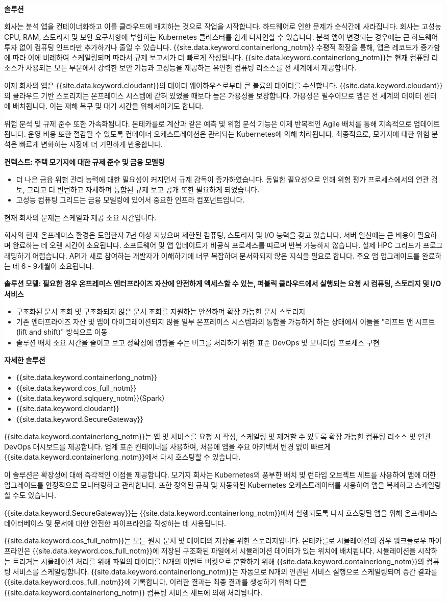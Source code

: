 **솔루션**

회사는 분석 앱을 컨테이너화하고 이를 클라우드에 배치하는 것으로 작업을 시작합니다. 하드웨어로 인한 문제가 순식간에 사라집니다. 회사는 고성능 CPU, RAM, 스토리지 및 보안 요구사항에 부합하는 Kubernetes 클러스터를 쉽게 디자인할 수 있습니다. 분석 앱이 변경되는 경우에는 큰 하드웨어 투자 없이 컴퓨팅 인프라만 추가하거나 줄일 수 있습니다. {{site.data.keyword.containerlong_notm}} 수평적 확장을 통해, 앱은 레코드가 증가함에 따라 이에 비례하여 스케일링되며 따라서 규제 보고서가 더 빠르게 작성됩니다. {{site.data.keyword.containerlong_notm}}는 현재 컴퓨팅 리소스가 사용되는 모든 부문에서 강력한 보안 기능과 고성능을 제공하는 유연한 컴퓨팅 리소스를 전 세계에서 제공합니다.

이제 회사의 앱은 {{site.data.keyword.cloudant}}의 데이터 웨어하우스로부터 큰 볼륨의 데이터를 수신합니다. {{site.data.keyword.cloudant}}의 클라우드 기반 스토리지는 온프레미스 시스템에 갇혀 있었을 때보다 높은 가용성을 보장합니다. 가용성은 필수이므로 앱은 전 세계의 데이터 센터에 배치됩니다. 이는 재해 복구 및 대기 시간을 위해서이기도 합니다.

위험 분석 및 규제 준수 또한 가속화됩니다. 몬테카를로 계산과 같은 예측 및 위험 분석 기능은 이제 반복적인 Agile 배치를 통해 지속적으로 업데이트됩니다. 운영 비용 또한 절감될 수 있도록 컨테이너 오케스트레이션은 관리되는 Kubernetes에 의해 처리됩니다. 최종적으로, 모기지에 대한 위험 분석은 빠르게 변화하는 시장에 더 기민하게 반응합니다.

**컨텍스트: 주택 모기지에 대한 규제 준수 및 금융 모델링**

* 더 나은 금융 위험 관리 능력에 대한 필요성이 커지면서 규제 감독이 증가하였습니다. 동일한 필요성으로 인해 위험 평가 프로세스에서의 연관 검토, 그리고 더 빈번하고 자세하며 통합된 규제 보고 공개 또한 필요하게 되었습니다.
* 고성능 컴퓨팅 그리드는 금융 모델링에 있어서 중요한 인프라 컴포넌트입니다.

현재 회사의 문제는 스케일과 제공 소요 시간입니다.

회사의 현재 온프레미스 환경은 도입한지 7년 이상 지났으며 제한된 컴퓨팅, 스토리지 및 I/O 능력을 갖고 있습니다.
서버 일신에는 큰 비용이 필요하며 완료하는 데 오랜 시간이 소요됩니다.
소프트웨어 및 앱 업데이트가 비공식 프로세스를 따르며 반복 가능하지 않습니다.
실제 HPC 그리드가 프로그래밍하기 어렵습니다. API가 새로 참여하는 개발자가 이해하기에 너무 복잡하며 문서화되지 않은 지식을 필요로 합니다.
주요 앱 업그레이드를 완료하는 데 6 - 9개월이 소요됩니다.

**솔루션 모델: 필요한 경우 온프레미스 엔터프라이즈 자산에 안전하게 액세스할 수 있는, 퍼블릭 클라우드에서 실행되는 요청 시 컴퓨팅, 스토리지 및 I/O 서비스**

* 구조화된 문서 조회 및 구조화되지 않은 문서 조회를 지원하는 안전하며 확장 가능한 문서 스토리지
* 기존 엔터프라이즈 자산 및 앱이 마이그레이션되지 않을 일부 온프레미스 시스템과의 통합을 가능하게 하는 상태에서 이들을 "리프트 앤 시프트(lift and shift)" 방식으로 이동
* 솔루션 배치 소요 시간을 줄이고 보고 정확성에 영향을 주는 버그를 처리하기 위한 표준 DevOps 및 모니터링 프로세스 구현

**자세한 솔루션**

* {{site.data.keyword.containerlong_notm}}
* {{site.data.keyword.cos_full_notm}}
* {{site.data.keyword.sqlquery_notm}}(Spark)
* {{site.data.keyword.cloudant}}
* {{site.data.keyword.SecureGateway}}

{{site.data.keyword.containerlong_notm}}는 앱 및 서비스를 요청 시 작성, 스케일링 및 제거할 수 있도록 확장 가능한 컴퓨팅 리소스 및 연관 DevOps 대시보드를 제공합니다. 업계 표준 컨테이너를 사용하여, 처음에 앱을 주요 아키텍처 변경 없이 빠르게 {{site.data.keyword.containerlong_notm}}에서 다시 호스팅할 수 있습니다.

이 솔루션은 확장성에 대해 즉각적인 이점을 제공합니다. 모기지 회사는 Kubernetes의 풍부한 배치 및 런타임 오브젝트 세트를 사용하여 앱에 대한 업그레이드를 안정적으로 모니터링하고 관리합니다. 또한 정의된 규칙 및 자동화된 Kubernetes 오케스트레이터를 사용하여 앱을 복제하고 스케일링할 수도 있습니다.

{{site.data.keyword.SecureGateway}}는 {{site.data.keyword.containerlong_notm}}에서 실행되도록 다시 호스팅된 앱을 위해 온프레미스 데이터베이스 및 문서에 대한 안전한 파이프라인을 작성하는 데 사용됩니다.

{{site.data.keyword.cos_full_notm}}는 모든 원시 문서 및 데이터의 저장을 위한 스토리지입니다. 몬테카를로 시뮬레이션의 경우 워크플로우 파이프라인은 {{site.data.keyword.cos_full_notm}}에 저장된 구조화된 파일에서 시뮬레이션 데이터가 있는 위치에 배치됩니다. 시뮬레이션을 시작하는 트리거는 시뮬레이션 처리를 위해 파일의 데이터를 N개의 이벤트 버킷으로 분할하기 위해 {{site.data.keyword.containerlong_notm}}의 컴퓨팅 서비스를 스케일링합니다. {{site.data.keyword.containerlong_notm}}는 자동으로 N개의 연관된 서비스 실행으로 스케일링되며 중간 결과를 {{site.data.keyword.cos_full_notm}}에 기록합니다. 이러한 결과는 최종 결과를 생성하기 위해 다른 {{site.data.keyword.containerlong_notm}} 컴퓨팅 서비스 세트에 의해 처리됩니다.
